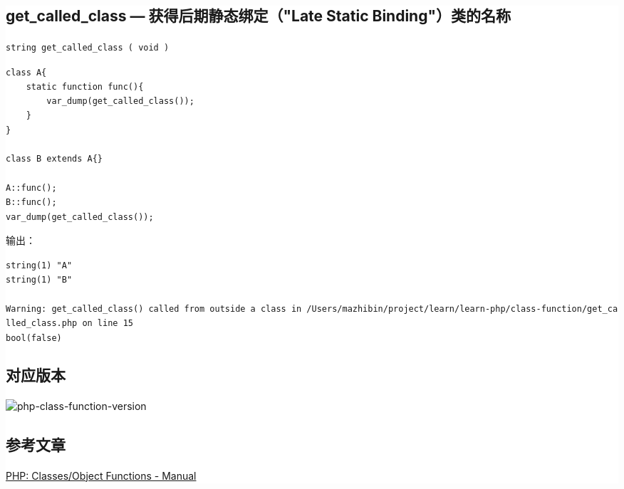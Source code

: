 ## get_called_class — 获得后期静态绑定（"Late Static Binding"）类的名称

    string get_called_class ( void )

```
class A{
    static function func(){
        var_dump(get_called_class());
    }
}

class B extends A{}

A::func();
B::func();
var_dump(get_called_class());
```

输出：

```
string(1) "A"
string(1) "B"

Warning: get_called_class() called from outside a class in /Users/mazhibin/project/learn/learn-php/class-function/get_called_class.php on line 15
bool(false)
```

## 对应版本

![php-class-function-version](http://img.blog.csdn.net/20151114215053043)

## 参考文章
[PHP: Classes/Object Functions - Manual](http://php.net/manual/en/ref.classobj.php)